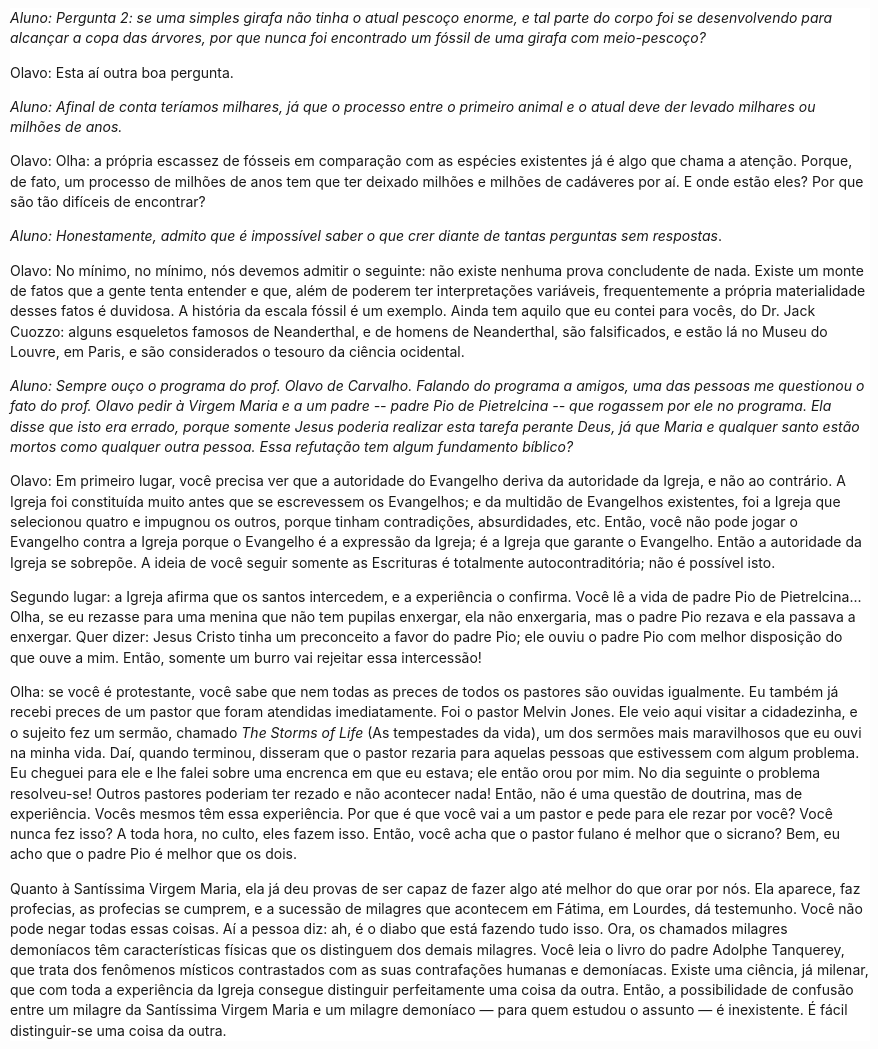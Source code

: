 *Aluno: Pergunta 2: se uma simples girafa não tinha o atual pescoço enorme, e tal parte do corpo foi se desenvolvendo para alcançar a copa das árvores, por que nunca foi encontrado um fóssil de uma girafa com meio-pescoço?*

Olavo: Esta aí outra boa pergunta.

*Aluno: Afinal de conta teríamos milhares, já que o processo entre o primeiro animal e o atual deve der levado milhares ou milhões de anos.*

Olavo: Olha: a própria escassez de fósseis em comparação com as espécies existentes já é algo que chama a atenção. Porque, de fato, um processo de milhões de anos tem que ter deixado milhões e milhões de cadáveres por aí. E onde estão eles? Por que são tão difíceis de encontrar?

*Aluno: Honestamente, admito que é impossível saber o que crer diante de tantas perguntas sem respostas*.

Olavo: No mínimo, no mínimo, nós devemos admitir o seguinte: não existe nenhuma prova concludente de nada. Existe um monte de fatos que a gente tenta entender e que, além de poderem ter interpretações variáveis, frequentemente a própria materialidade desses fatos é duvidosa. A história da escala fóssil é um exemplo. Ainda tem aquilo que eu contei para vocês, do Dr. Jack Cuozzo: alguns esqueletos famosos de Neanderthal, e de homens de Neanderthal, são falsificados, e estão lá no Museu do Louvre, em Paris, e são considerados o tesouro da ciência ocidental.

*Aluno: Sempre ouço o programa do prof. Olavo de Carvalho. Falando do programa a amigos, uma das pessoas me questionou o fato do prof. Olavo pedir à Virgem Maria e a um padre -- padre Pio de Pietrelcina -- que rogassem por ele no programa. Ela disse que isto era errado, porque somente Jesus poderia realizar esta tarefa perante Deus, já que Maria e qualquer santo estão mortos como qualquer outra pessoa. Essa refutação tem algum fundamento bíblico?*

Olavo: Em primeiro lugar, você precisa ver que a autoridade do Evangelho deriva da autoridade da Igreja, e não ao contrário. A Igreja foi constituída muito antes que se escrevessem os Evangelhos; e da multidão de Evangelhos existentes, foi a Igreja que selecionou quatro e impugnou os outros, porque tinham contradições, absurdidades, etc. Então, você não pode jogar o Evangelho contra a Igreja porque o Evangelho é a expressão da Igreja; é a Igreja que garante o Evangelho. Então a autoridade da Igreja se sobrepõe. A ideia de você seguir somente as Escrituras é totalmente autocontraditória; não é possível isto.

Segundo lugar: a Igreja afirma que os santos intercedem, e a experiência o confirma. Você lê a vida de padre Pio de Pietrelcina\... Olha, se eu rezasse para uma menina que não tem pupilas enxergar, ela não enxergaria, mas o padre Pio rezava e ela passava a enxergar. Quer dizer: Jesus Cristo tinha um preconceito a favor do padre Pio; ele ouviu o padre Pio com melhor disposição do que ouve a mim. Então, somente um burro vai rejeitar essa intercessão!

Olha: se você é protestante, você sabe que nem todas as preces de todos os pastores são ouvidas igualmente. Eu também já recebi preces de um pastor que foram atendidas imediatamente. Foi o pastor Melvin Jones. Ele veio aqui visitar a cidadezinha, e o sujeito fez um sermão, chamado *The Storms of Life* (As tempestades da vida), um dos sermões mais maravilhosos que eu ouvi na minha vida. Daí, quando terminou, disseram que o pastor rezaria para aquelas pessoas que estivessem com algum problema. Eu cheguei para ele e lhe falei sobre uma encrenca em que eu estava; ele então orou por mim. No dia seguinte o problema resolveu-se! Outros pastores poderiam ter rezado e não acontecer nada! Então, não é uma questão de doutrina, mas de experiência. Vocês mesmos têm essa experiência. Por que é que você vai a um pastor e pede para ele rezar por você? Você nunca fez isso? A toda hora, no culto, eles fazem isso. Então, você acha que o pastor fulano é melhor que o sicrano? Bem, eu acho que o padre Pio é melhor que os dois.

Quanto à Santíssima Virgem Maria, ela já deu provas de ser capaz de fazer algo até melhor do que orar por nós. Ela aparece, faz profecias, as profecias se cumprem, e a sucessão de milagres que acontecem em Fátima, em Lourdes, dá testemunho. Você não pode negar todas essas coisas. Aí a pessoa diz: ah, é o diabo que está fazendo tudo isso. Ora, os chamados milagres demoníacos têm características físicas que os distinguem dos demais milagres. Você leia o livro do padre Adolphe Tanquerey, que trata dos fenômenos místicos contrastados com as suas contrafações humanas e demoníacas. Existe uma ciência, já milenar, que com toda a experiência da Igreja consegue distinguir perfeitamente uma coisa da outra. Então, a possibilidade de confusão entre um milagre da Santíssima Virgem Maria e um milagre demoníaco ― para quem estudou o assunto ― é inexistente. É fácil distinguir-se uma coisa da outra.
